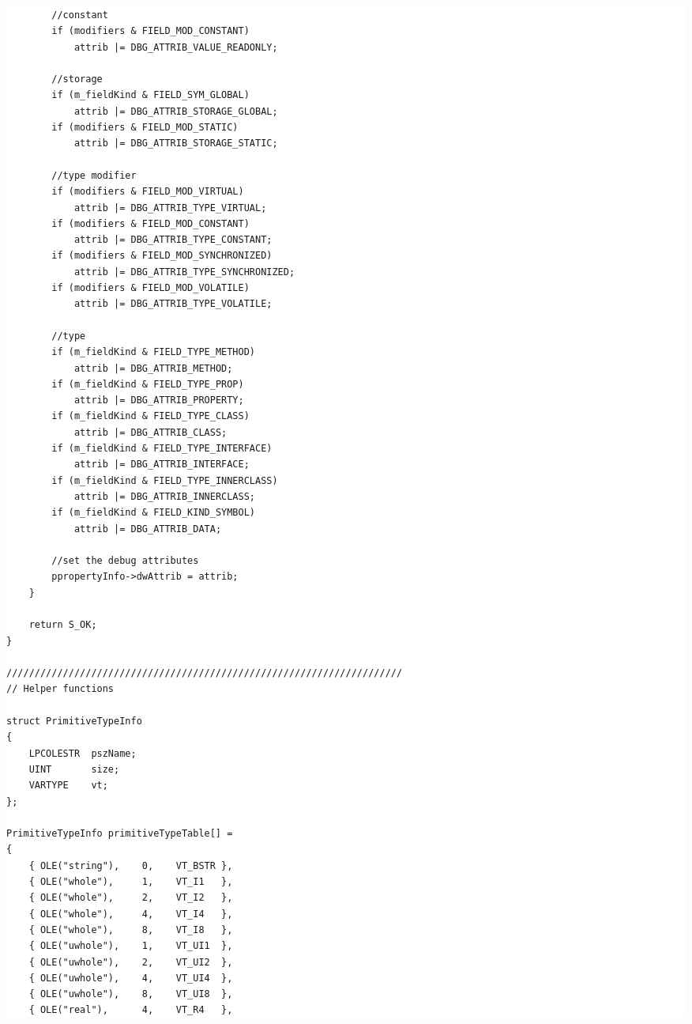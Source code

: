 ```cpp#  
        //constant  
        if (modifiers & FIELD_MOD_CONSTANT)  
            attrib |= DBG_ATTRIB_VALUE_READONLY;  
  
        //storage  
        if (m_fieldKind & FIELD_SYM_GLOBAL)  
            attrib |= DBG_ATTRIB_STORAGE_GLOBAL;  
        if (modifiers & FIELD_MOD_STATIC)  
            attrib |= DBG_ATTRIB_STORAGE_STATIC;  
  
        //type modifier  
        if (modifiers & FIELD_MOD_VIRTUAL)  
            attrib |= DBG_ATTRIB_TYPE_VIRTUAL;  
        if (modifiers & FIELD_MOD_CONSTANT)  
            attrib |= DBG_ATTRIB_TYPE_CONSTANT;  
        if (modifiers & FIELD_MOD_SYNCHRONIZED)  
            attrib |= DBG_ATTRIB_TYPE_SYNCHRONIZED;  
        if (modifiers & FIELD_MOD_VOLATILE)  
            attrib |= DBG_ATTRIB_TYPE_VOLATILE;  
  
        //type  
        if (m_fieldKind & FIELD_TYPE_METHOD)  
            attrib |= DBG_ATTRIB_METHOD;  
        if (m_fieldKind & FIELD_TYPE_PROP)  
            attrib |= DBG_ATTRIB_PROPERTY;  
        if (m_fieldKind & FIELD_TYPE_CLASS)  
            attrib |= DBG_ATTRIB_CLASS;  
        if (m_fieldKind & FIELD_TYPE_INTERFACE)  
            attrib |= DBG_ATTRIB_INTERFACE;  
        if (m_fieldKind & FIELD_TYPE_INNERCLASS)  
            attrib |= DBG_ATTRIB_INNERCLASS;  
        if (m_fieldKind & FIELD_KIND_SYMBOL)  
            attrib |= DBG_ATTRIB_DATA;  
  
        //set the debug attributes  
        ppropertyInfo->dwAttrib = attrib;  
    }  
  
    return S_OK;  
}  
  
//////////////////////////////////////////////////////////////////////  
// Helper functions  
  
struct PrimitiveTypeInfo  
{  
    LPCOLESTR  pszName;  
    UINT       size;  
    VARTYPE    vt;  
};  
  
PrimitiveTypeInfo primitiveTypeTable[] =  
{  
    { OLE("string"),    0,    VT_BSTR },  
    { OLE("whole"),     1,    VT_I1   },  
    { OLE("whole"),     2,    VT_I2   },  
    { OLE("whole"),     4,    VT_I4   },  
    { OLE("whole"),     8,    VT_I8   },  
    { OLE("uwhole"),    1,    VT_UI1  },  
    { OLE("uwhole"),    2,    VT_UI2  },  
    { OLE("uwhole"),    4,    VT_UI4  },  
    { OLE("uwhole"),    8,    VT_UI8  },  
    { OLE("real"),      4,    VT_R4   },  
```
